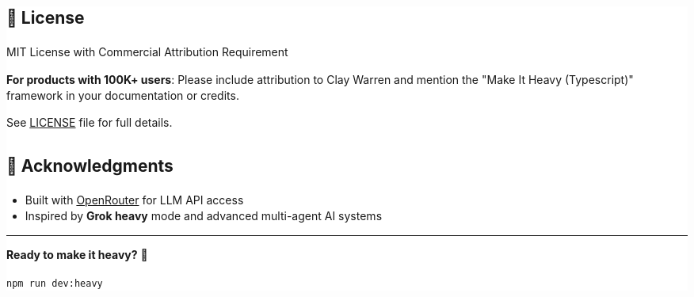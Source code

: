 ## 📝 License

MIT License with Commercial Attribution Requirement

**For products with 100K+ users**: Please include attribution to Clay Warren and mention the "Make It Heavy (Typescript)" framework in your documentation or credits.

See [LICENSE](LICENSE) file for full details.

## 🙏 Acknowledgments

- Built with [OpenRouter](https://openrouter.ai/) for LLM API access
- Inspired by **Grok heavy** mode and advanced multi-agent AI systems

---

**Ready to make it heavy?** 🚀

```bash
npm run dev:heavy
```
